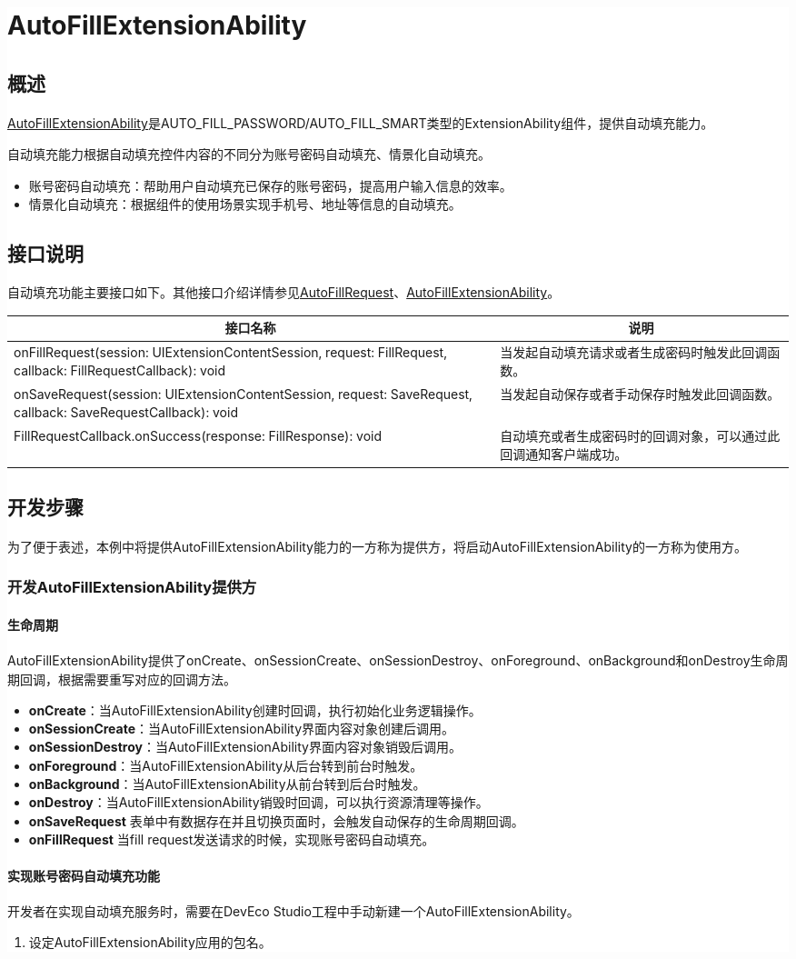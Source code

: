 # AutoFillExtensionAbility

## 概述

[AutoFillExtensionAbility](../reference/apis-ability-kit/js-apis-app-ability-autoFillExtensionAbility-sys.md)是AUTO_FILL_PASSWORD/AUTO_FILL_SMART类型的ExtensionAbility组件，提供自动填充能力。

自动填充能力根据自动填充控件内容的不同分为账号密码自动填充、情景化自动填充。

- 账号密码自动填充：帮助用户自动填充已保存的账号密码，提高用户输入信息的效率。
- 情景化自动填充：根据组件的使用场景实现手机号、地址等信息的自动填充。

## 接口说明

自动填充功能主要接口如下。其他接口介绍详情参见[AutoFillRequest](../reference/apis-ability-kit/js-apis-inner-application-autoFillRequest-sys.md)、[AutoFillExtensionAbility](../reference/apis-ability-kit/js-apis-app-ability-autoFillExtensionAbility-sys.md)。

| 接口名称                                                     | 说明                                                         |
| ------------------------------------------------------------ | ------------------------------------------------------------ |
| onFillRequest(session: UIExtensionContentSession, request: FillRequest, callback: FillRequestCallback): void | 当发起自动填充请求或者生成密码时触发此回调函数。             |
| onSaveRequest(session: UIExtensionContentSession, request: SaveRequest, callback: SaveRequestCallback): void | 当发起自动保存或者手动保存时触发此回调函数。                 |
| FillRequestCallback.onSuccess(response: FillResponse): void  | 自动填充或者生成密码时的回调对象，可以通过此回调通知客户端成功。 |

## 开发步骤

为了便于表述，本例中将提供AutoFillExtensionAbility能力的一方称为提供方，将启动AutoFillExtensionAbility的一方称为使用方。

### 开发AutoFillExtensionAbility提供方

#### 生命周期

AutoFillExtensionAbility提供了onCreate、onSessionCreate、onSessionDestroy、onForeground、onBackground和onDestroy生命周期回调，根据需要重写对应的回调方法。

- **onCreate**：当AutoFillExtensionAbility创建时回调，执行初始化业务逻辑操作。
- **onSessionCreate**：当AutoFillExtensionAbility界面内容对象创建后调用。
- **onSessionDestroy**：当AutoFillExtensionAbility界面内容对象销毁后调用。
- **onForeground**：当AutoFillExtensionAbility从后台转到前台时触发。
- **onBackground**：当AutoFillExtensionAbility从前台转到后台时触发。
- **onDestroy**：当AutoFillExtensionAbility销毁时回调，可以执行资源清理等操作。
- **onSaveRequest**  表单中有数据存在并且切换页面时，会触发自动保存的生命周期回调。
- **onFillRequest** 当fill request发送请求的时候，实现账号密码自动填充。

#### 实现账号密码自动填充功能

开发者在实现自动填充服务时，需要在DevEco Studio工程中手动新建一个AutoFillExtensionAbility。

1. 设定AutoFillExtensionAbility应用的包名。
